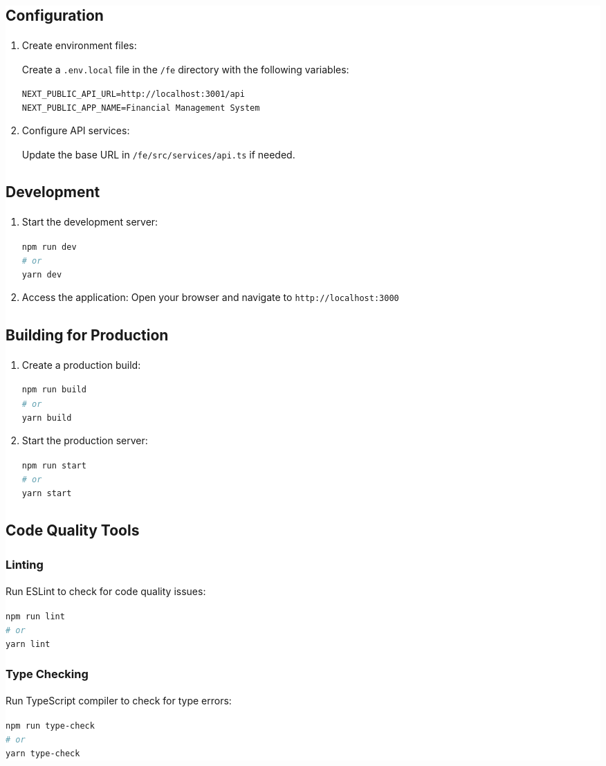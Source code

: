 ## Configuration

1. Create environment files:

   Create a `.env.local` file in the `/fe` directory with the following variables:
   ```
   NEXT_PUBLIC_API_URL=http://localhost:3001/api
   NEXT_PUBLIC_APP_NAME=Financial Management System
   ```

2. Configure API services:

   Update the base URL in `/fe/src/services/api.ts` if needed.

## Development

1. Start the development server:
   ```bash
   npm run dev
   # or
   yarn dev
   ```

2. Access the application:
   Open your browser and navigate to `http://localhost:3000`

## Building for Production

1. Create a production build:
   ```bash
   npm run build
   # or
   yarn build
   ```

2. Start the production server:
   ```bash
   npm run start
   # or
   yarn start
   ```

## Code Quality Tools

### Linting
Run ESLint to check for code quality issues:
```bash
npm run lint
# or
yarn lint
```

### Type Checking
Run TypeScript compiler to check for type errors:
```bash
npm run type-check
# or
yarn type-check
```
